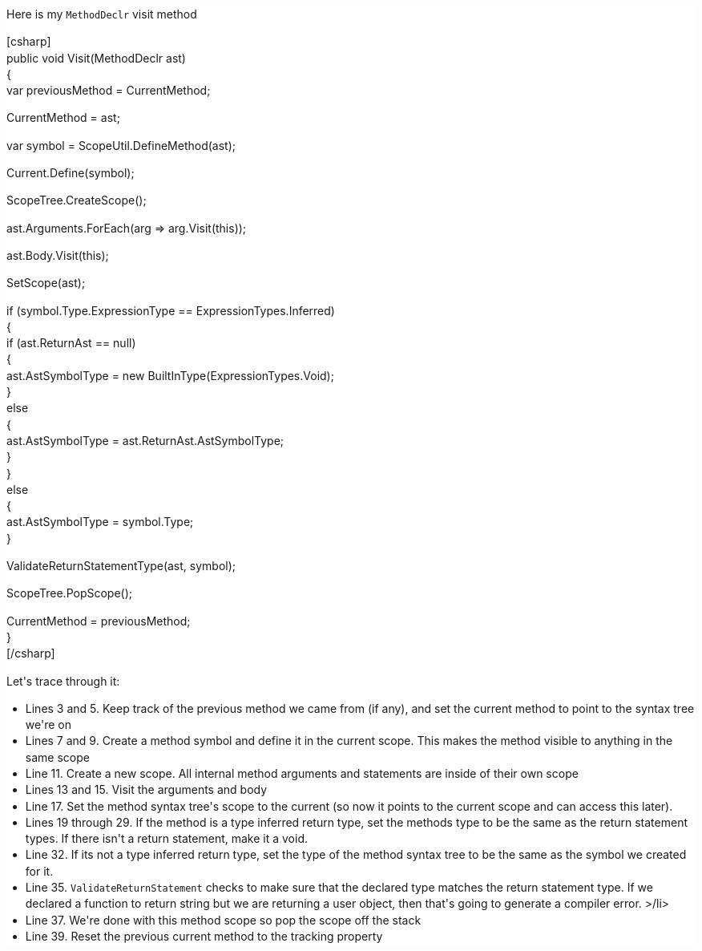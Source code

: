 Here is my `MethodDeclr` visit method

[csharp]  
public void Visit(MethodDeclr ast)  
{  
 var previousMethod = CurrentMethod;

CurrentMethod = ast;

var symbol = ScopeUtil.DefineMethod(ast);

Current.Define(symbol);

ScopeTree.CreateScope();

ast.Arguments.ForEach(arg =\> arg.Visit(this));

ast.Body.Visit(this);

SetScope(ast);

if (symbol.Type.ExpressionType == ExpressionTypes.Inferred)  
 {  
 if (ast.ReturnAst == null)  
 {  
 ast.AstSymbolType = new BuiltInType(ExpressionTypes.Void);  
 }  
 else  
 {  
 ast.AstSymbolType = ast.ReturnAst.AstSymbolType;  
 }  
 }  
 else  
 {  
 ast.AstSymbolType = symbol.Type;  
 }

ValidateReturnStatementType(ast, symbol);

ScopeTree.PopScope();

CurrentMethod = previousMethod;  
}  
[/csharp]

Let's trace through it:

- Lines 3 and 5. Keep track of the previous method we came from (if any), and set the current method to point to the syntax tree we're on
- Lines 7 and 9. Create a method symbol and define it in the current scope. This makes the method visible to anything in the same scope
- Line 11. Create a new scope. All internal method arguments and statements are inside of their own scope
- Lines 13 and 15. Visit the arguments and body
- Line 17. Set the method syntax tree's scope to the current (so now it points to the current scope and can access this later).
- Lines 19 through 29. If the method is a type inferred return type, set the methods type to be the same as the return statement types. If there isn't a return statement, make it a void.
- Line 32. If its not a type inferred return type, set the type of the method syntax tree to be the same as the symbol we created for it. 
- Line 35. `ValidateReturnStatement` checks to make sure that the declared type matches the return statement type. If we declared a function to return string but we are returning a user object, then that's going to generate a compiler error. \>/li\>
- Line 37. We're done with this method scope so pop the scope off the stack
- Line 39. Reset the previous current method to the tracking property
